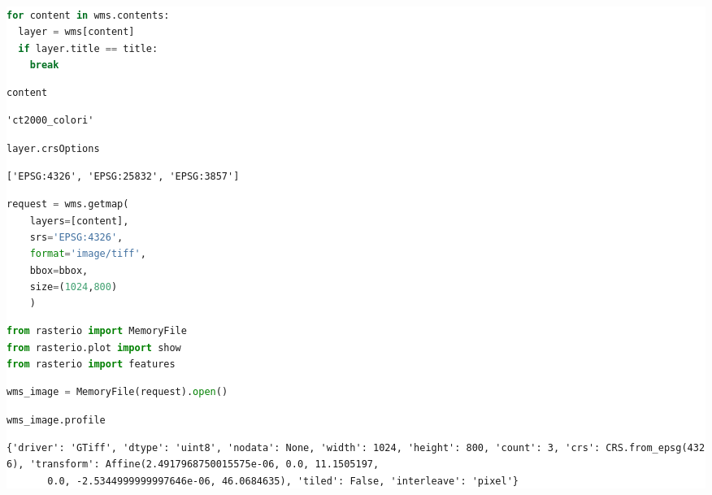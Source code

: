 


```python
for content in wms.contents:
  layer = wms[content]
  if layer.title == title:
    break

```


```python
content
```




    'ct2000_colori'




```python
layer.crsOptions
```




    ['EPSG:4326', 'EPSG:25832', 'EPSG:3857']




```python
request = wms.getmap(
    layers=[content],
    srs='EPSG:4326',
    format='image/tiff',
    bbox=bbox,
    size=(1024,800)
    )
```


```python
from rasterio import MemoryFile
from rasterio.plot import show
from rasterio import features
```


```python
wms_image = MemoryFile(request).open()
```


```python
wms_image.profile
```




    {'driver': 'GTiff', 'dtype': 'uint8', 'nodata': None, 'width': 1024, 'height': 800, 'count': 3, 'crs': CRS.from_epsg(4326), 'transform': Affine(2.4917968750015575e-06, 0.0, 11.1505197,
           0.0, -2.5344999999997646e-06, 46.0684635), 'tiled': False, 'interleave': 'pixel'}
